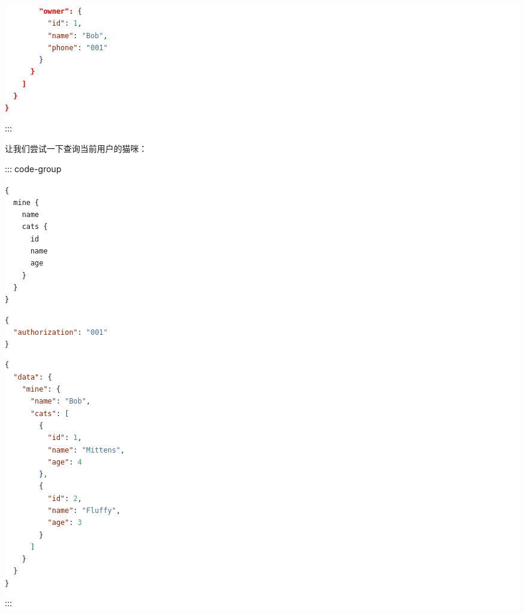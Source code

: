```JSON [Response]
        "owner": {
          "id": 1,
          "name": "Bob",
          "phone": "001"
        }
      }
    ]
  }
}
```
:::

让我们尝试一下查询当前用户的猫咪：

::: code-group
```GraphQL [Query]
{
  mine {
    name
    cats {
      id
      name
      age
    }
  }
}
```

```JSON [Headers]
{
  "authorization": "001"
}
```

```JSON [Response]
{
  "data": {
    "mine": {
      "name": "Bob",
      "cats": [
        {
          "id": 1,
          "name": "Mittens",
          "age": 4
        },
        {
          "id": 2,
          "name": "Fluffy",
          "age": 3
        }
      ]
    }
  }
}
```
:::
